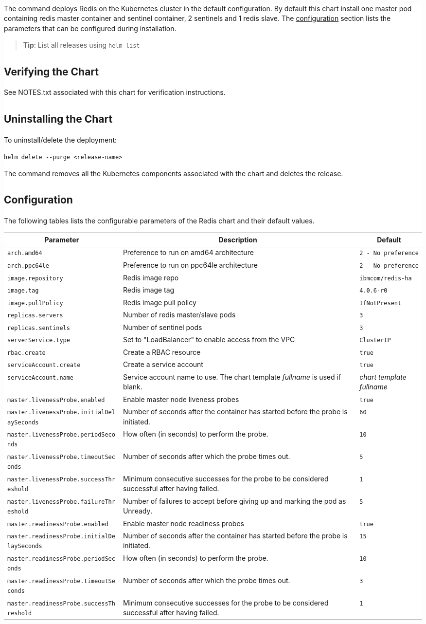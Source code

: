 The command deploys Redis on the Kubernetes cluster in the default configuration. By default this chart install one master pod containing redis master container and sentinel container, 2 sentinels and 1 redis slave. The [configuration](#configuration) section lists the parameters that can be configured during installation.

> **Tip**: List all releases using `helm list`

## Verifying the Chart

See NOTES.txt associated with this chart for verification instructions.

## Uninstalling the Chart

To uninstall/delete the deployment:

```shell
helm delete --purge <release-name>
```

The command removes all the Kubernetes components associated with the chart and deletes the release.

## Configuration

The following tables lists the configurable parameters of the Redis chart and their default values.

| Parameter                        | Description                                           | Default                                                   |
| -------------------------------- | ----------------------------------------------------- | --------------------------------------------------------- |
| `arch.amd64`                     | Preference to run on amd64 architecture               | `2 - No preference`                                       |
| `arch.ppc64le`                   | Preference to run on ppc64le architecture             | `2 - No preference`                                       |
| `image.repository`               | Redis image repo                                      | `ibmcom/redis-ha`                                         |
| `image.tag`                      | Redis image tag                                       | `4.0.6-r0`                                                |
| `image.pullPolicy`               | Redis image pull policy                               | `IfNotPresent`                                            |
| `replicas.servers`               | Number of redis master/slave pods                     | `3`                                                       |
| `replicas.sentinels`             | Number of sentinel pods                               | `3`                                                       |
| `serverService.type`             | Set to "LoadBalancer" to enable access from the VPC   | `ClusterIP`                                               |
| `rbac.create`                    | Create a RBAC resource                                | `true`                                                    |
| `serviceAccount.create`          | Create a service account                              | `true`                                                    |
| `serviceAccount.name`            | Service account name to use. The chart template _fullname_ is used if blank. | _chart template fullname_
| `master.livenessProbe.enabled`              | Enable master node liveness probes                                                           | `true`   |
| `master.livenessProbe.initialDelaySeconds`  | Number of seconds after the container has started before the probe is initiated.             | `60`     |
| `master.livenessProbe.periodSeconds`        | How often (in seconds) to perform the probe.                                                 | `10`     |
| `master.livenessProbe.timeoutSeconds`       | Number of seconds after which the probe times out.                                           | `5`      |
| `master.livenessProbe.successThreshold`     | Minimum consecutive successes for the probe to be considered successful after having failed. | `1`      |
| `master.livenessProbe.failureThreshold`     | Number of failures to accept before giving up and marking the pod as Unready.                | `5`      |
| `master.readinessProbe.enabled`             | Enable master node readiness probes                                                          | `true`   |
| `master.readinessProbe.initialDelaySeconds` | Number of seconds after the container has started before the probe is initiated.             | `15`     |
| `master.readinessProbe.periodSeconds`       | How often (in seconds) to perform the probe.                                                 | `10`     |
| `master.readinessProbe.timeoutSeconds`      | Number of seconds after which the probe times out.                                           | `3`      |
| `master.readinessProbe.successThreshold`    | Minimum consecutive successes for the probe to be considered successful after having failed. | `1`      |